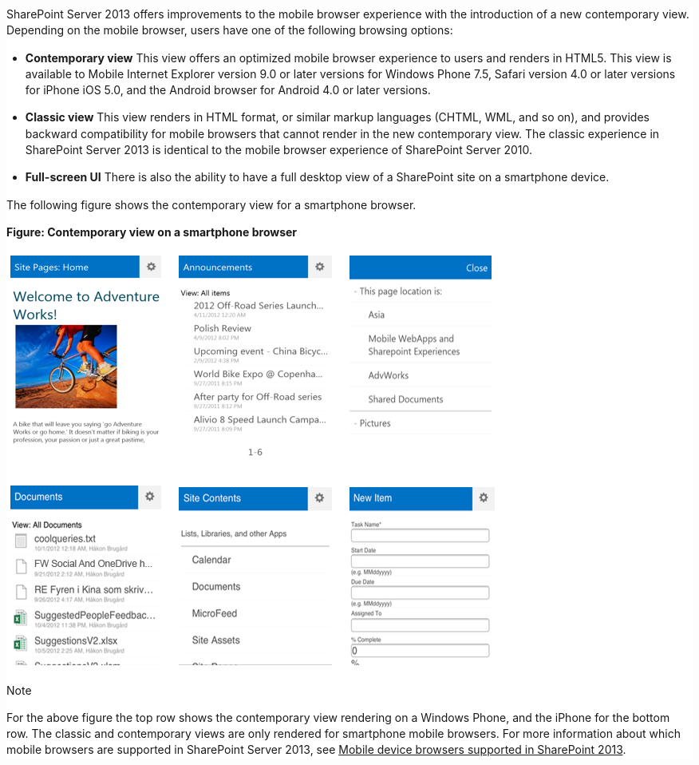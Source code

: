 SharePoint Server 2013 offers improvements to the mobile browser experience with the introduction of a new contemporary view. Depending on the mobile browser, users have one of the following browsing options:
  
- **Contemporary view** This view offers an optimized mobile browser experience to users and renders in HTML5. This view is available to Mobile Internet Explorer version 9.0 or later versions for Windows Phone 7.5, Safari version 4.0 or later versions for iPhone iOS 5.0, and the Android browser for Android 4.0 or later versions. 
    
- **Classic view** This view renders in HTML format, or similar markup languages (CHTML, WML, and so on), and provides backward compatibility for mobile browsers that cannot render in the new contemporary view. The classic experience in SharePoint Server 2013 is identical to the mobile browser experience of SharePoint Server 2010. 
    
- **Full-screen UI** There is also the ability to have a full desktop view of a SharePoint site on a smartphone device. 
    
The following figure shows the contemporary view for a smartphone browser.
  
**Figure: Contemporary view on a smartphone browser**

![Contemporary View](../media/sp15Con_ContempView.png)
  
> [!NOTE]
> For the above figure the top row shows the contemporary view rendering on a Windows Phone, and the iPhone for the bottom row. The classic and contemporary views are only rendered for smartphone mobile browsers. For more information about which mobile browsers are supported in SharePoint Server 2013, see [Mobile device browsers supported in SharePoint 2013](supported-mobile-device-browsers.md). 
  